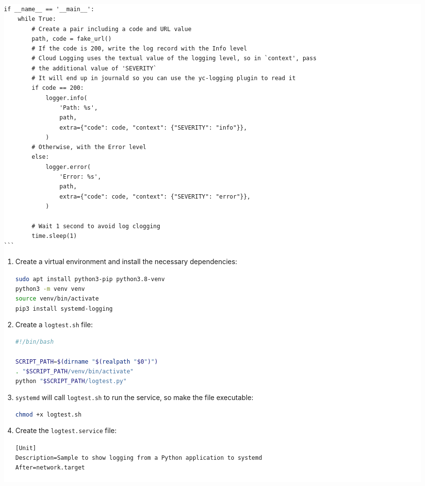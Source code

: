     
    if __name__ == '__main__':
        while True:
            # Create a pair including a code and URL value
            path, code = fake_url()
            # If the code is 200, write the log record with the Info level
            # Cloud Logging uses the textual value of the logging level, so in `context', pass
            # the additional value of 'SEVERITY`
            # It will end up in journald so you can use the yc-logging plugin to read it
            if code == 200:
                logger.info(
                    'Path: %s',
                    path,
                    extra={"code": code, "context": {"SEVERITY": "info"}},
                )
            # Otherwise, with the Error level
            else:
                logger.error(
                    'Error: %s',
                    path,
                    extra={"code": code, "context": {"SEVERITY": "error"}},
                )
    
            # Wait 1 second to avoid log clogging
            time.sleep(1)
    ```
1. Create a virtual environment and install the necessary dependencies:
    ```bash
    sudo apt install python3-pip python3.8-venv
    python3 -m venv venv
    source venv/bin/activate
    pip3 install systemd-logging
    ```
1. Create a `logtest.sh` file:
    ```sh
    #!/bin/bash
    
    SCRIPT_PATH=$(dirname "$(realpath "$0")")
    . "$SCRIPT_PATH/venv/bin/activate"
    python "$SCRIPT_PATH/logtest.py"
    ```
1. `systemd` will call `logtest.sh` to run the service, so make the file executable:
    ```bash
    chmod +x logtest.sh
    ```
1. Create the `logtest.service` file:
    ```
    [Unit]
    Description=Sample to show logging from a Python application to systemd
    After=network.target
    